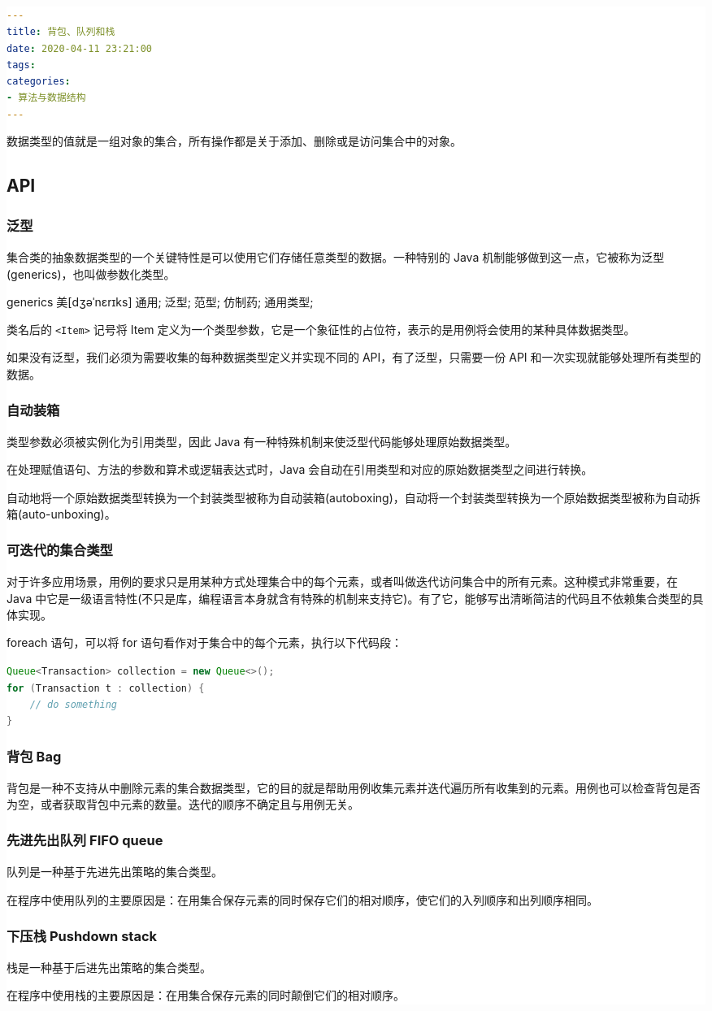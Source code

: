 ```yaml
---
title: 背包、队列和栈
date: 2020-04-11 23:21:00
tags:
categories:
- 算法与数据结构
---
```


数据类型的值就是一组对象的集合，所有操作都是关于添加、删除或是访问集合中的对象。

## API
### 泛型
集合类的抽象数据类型的一个关键特性是可以使用它们存储任意类型的数据。一种特别的 Java 机制能够做到这一点，它被称为泛型(generics)，也叫做参数化类型。

generics 美[dʒəˈnɛrɪks] 通用; 泛型; 范型; 仿制药; 通用类型;

类名后的 `<Item>` 记号将 Item 定义为一个类型参数，它是一个象征性的占位符，表示的是用例将会使用的某种具体数据类型。

如果没有泛型，我们必须为需要收集的每种数据类型定义并实现不同的 API，有了泛型，只需要一份 API 和一次实现就能够处理所有类型的数据。

### 自动装箱
类型参数必须被实例化为引用类型，因此 Java 有一种特殊机制来使泛型代码能够处理原始数据类型。

在处理赋值语句、方法的参数和算术或逻辑表达式时，Java 会自动在引用类型和对应的原始数据类型之间进行转换。

自动地将一个原始数据类型转换为一个封装类型被称为自动装箱(autoboxing)，自动将一个封装类型转换为一个原始数据类型被称为自动拆箱(auto-unboxing)。

### 可迭代的集合类型
对于许多应用场景，用例的要求只是用某种方式处理集合中的每个元素，或者叫做迭代访问集合中的所有元素。这种模式非常重要，在 Java 中它是一级语言特性(不只是库，编程语言本身就含有特殊的机制来支持它)。有了它，能够写出清晰简洁的代码且不依赖集合类型的具体实现。

foreach 语句，可以将 for 语句看作对于集合中的每个元素，执行以下代码段：
```java
Queue<Transaction> collection = new Queue<>();
for (Transaction t : collection) {
    // do something
}
```

### 背包 Bag
背包是一种不支持从中删除元素的集合数据类型，它的目的就是帮助用例收集元素并迭代遍历所有收集到的元素。用例也可以检查背包是否为空，或者获取背包中元素的数量。迭代的顺序不确定且与用例无关。

### 先进先出队列 FIFO queue
队列是一种基于先进先出策略的集合类型。

在程序中使用队列的主要原因是：在用集合保存元素的同时保存它们的相对顺序，使它们的入列顺序和出列顺序相同。

### 下压栈 Pushdown stack
栈是一种基于后进先出策略的集合类型。

在程序中使用栈的主要原因是：在用集合保存元素的同时颠倒它们的相对顺序。
